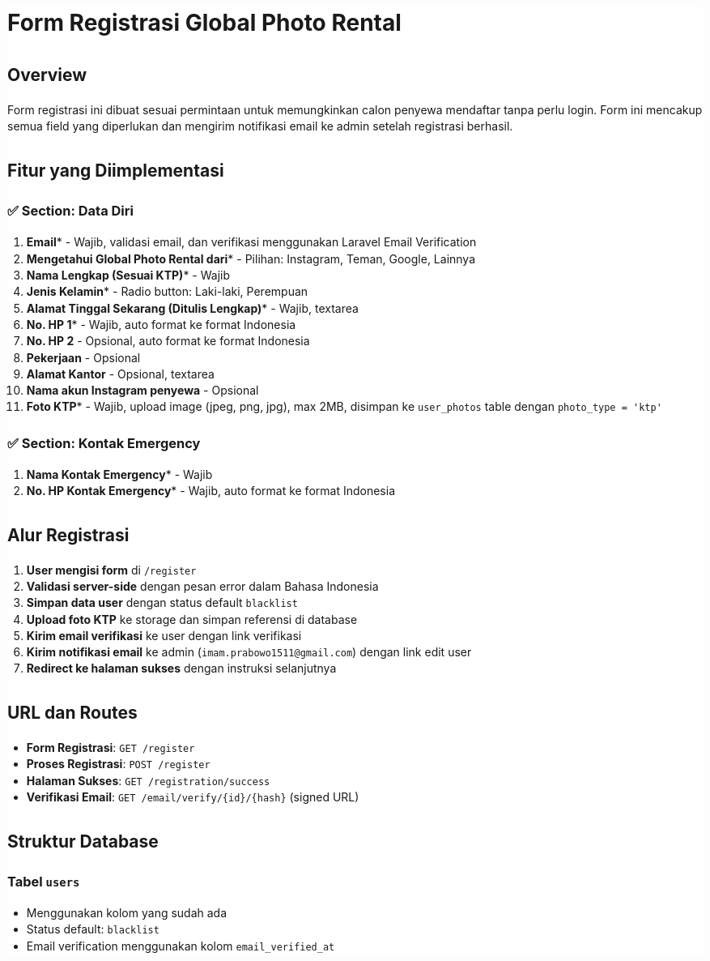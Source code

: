 # Form Registrasi Global Photo Rental

## Overview
Form registrasi ini dibuat sesuai permintaan untuk memungkinkan calon penyewa mendaftar tanpa perlu login. Form ini mencakup semua field yang diperlukan dan mengirim notifikasi email ke admin setelah registrasi berhasil.

## Fitur yang Diimplementasi

### ✅ Section: Data Diri
1. **Email*** - Wajib, validasi email, dan verifikasi menggunakan Laravel Email Verification
2. **Mengetahui Global Photo Rental dari*** - Pilihan: Instagram, Teman, Google, Lainnya
3. **Nama Lengkap (Sesuai KTP)*** - Wajib
4. **Jenis Kelamin*** - Radio button: Laki-laki, Perempuan
5. **Alamat Tinggal Sekarang (Ditulis Lengkap)*** - Wajib, textarea
6. **No. HP 1*** - Wajib, auto format ke format Indonesia
7. **No. HP 2** - Opsional, auto format ke format Indonesia
8. **Pekerjaan** - Opsional
9. **Alamat Kantor** - Opsional, textarea
10. **Nama akun Instagram penyewa** - Opsional
11. **Foto KTP*** - Wajib, upload image (jpeg, png, jpg), max 2MB, disimpan ke `user_photos` table dengan `photo_type = 'ktp'`

### ✅ Section: Kontak Emergency
1. **Nama Kontak Emergency*** - Wajib
2. **No. HP Kontak Emergency*** - Wajib, auto format ke format Indonesia

## Alur Registrasi

1. **User mengisi form** di `/register`
2. **Validasi server-side** dengan pesan error dalam Bahasa Indonesia
3. **Simpan data user** dengan status default `blacklist`
4. **Upload foto KTP** ke storage dan simpan referensi di database
5. **Kirim email verifikasi** ke user dengan link verifikasi
6. **Kirim notifikasi email** ke admin (`imam.prabowo1511@gmail.com`) dengan link edit user
7. **Redirect ke halaman sukses** dengan instruksi selanjutnya

## URL dan Routes

- **Form Registrasi**: `GET /register` 
- **Proses Registrasi**: `POST /register`
- **Halaman Sukses**: `GET /registration/success`
- **Verifikasi Email**: `GET /email/verify/{id}/{hash}` (signed URL)

## Struktur Database

### Tabel `users`
- Menggunakan kolom yang sudah ada
- Status default: `blacklist`
- Email verification menggunakan kolom `email_verified_at`
